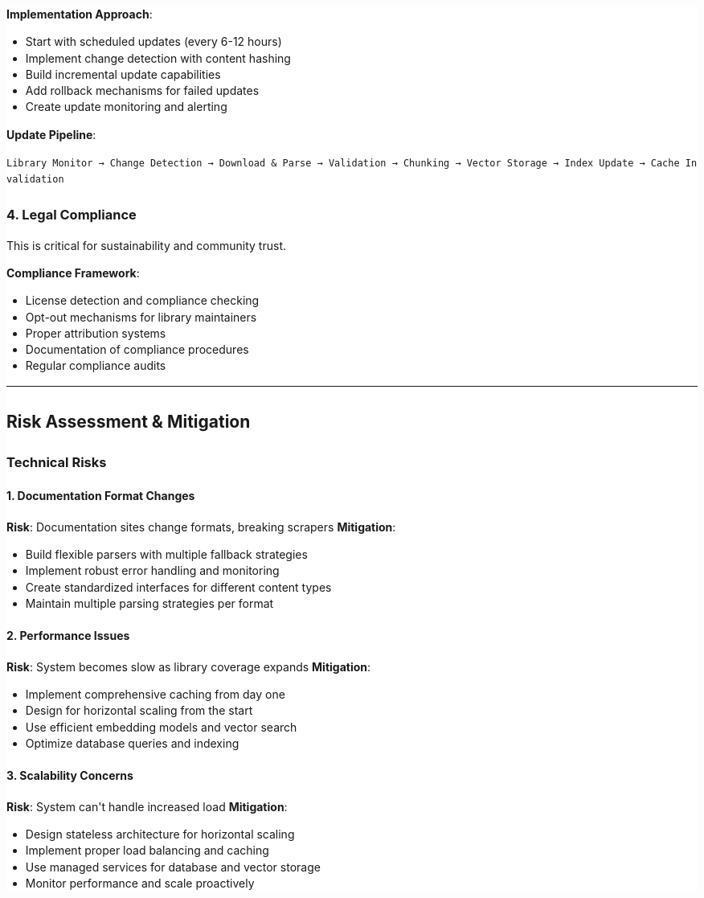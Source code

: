**Implementation Approach**:
- Start with scheduled updates (every 6-12 hours)
- Implement change detection with content hashing
- Build incremental update capabilities
- Add rollback mechanisms for failed updates
- Create update monitoring and alerting

**Update Pipeline**:
```
Library Monitor → Change Detection → Download & Parse → Validation → Chunking → Vector Storage → Index Update → Cache Invalidation
```

### 4. **Legal Compliance**
This is critical for sustainability and community trust.

**Compliance Framework**:
- License detection and compliance checking
- Opt-out mechanisms for library maintainers
- Proper attribution systems
- Documentation of compliance procedures
- Regular compliance audits

---

## Risk Assessment & Mitigation

### Technical Risks

#### 1. **Documentation Format Changes**
**Risk**: Documentation sites change formats, breaking scrapers
**Mitigation**:
- Build flexible parsers with multiple fallback strategies
- Implement robust error handling and monitoring
- Create standardized interfaces for different content types
- Maintain multiple parsing strategies per format

#### 2. **Performance Issues**
**Risk**: System becomes slow as library coverage expands
**Mitigation**:
- Implement comprehensive caching from day one
- Design for horizontal scaling from the start
- Use efficient embedding models and vector search
- Optimize database queries and indexing

#### 3. **Scalability Concerns**
**Risk**: System can't handle increased load
**Mitigation**:
- Design stateless architecture for horizontal scaling
- Implement proper load balancing and caching
- Use managed services for database and vector storage
- Monitor performance and scale proactively
